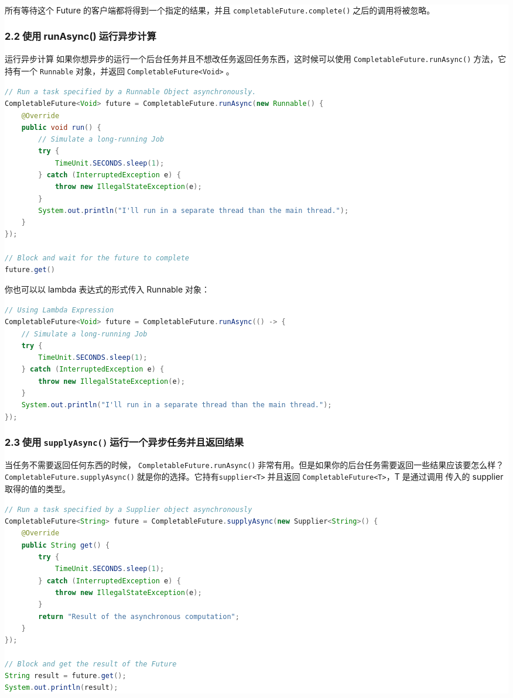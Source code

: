 所有等待这个 Future 的客户端都将得到一个指定的结果，并且 `completableFuture.complete()` 之后的调用将被忽略。

### 2.2 使用 runAsync() 运行异步计算

运行异步计算 如果你想异步的运行一个后台任务并且不想改任务返回任务东西，这时候可以使用 `CompletableFuture.runAsync()` 方法，它持有一个 `Runnable` 对象，并返回 `CompletableFuture<Void>` 。

```java
// Run a task specified by a Runnable Object asynchronously.
CompletableFuture<Void> future = CompletableFuture.runAsync(new Runnable() {
    @Override
    public void run() {
        // Simulate a long-running Job
        try {
            TimeUnit.SECONDS.sleep(1);
        } catch (InterruptedException e) {
            throw new IllegalStateException(e);
        }
        System.out.println("I'll run in a separate thread than the main thread.");
    }
});

// Block and wait for the future to complete
future.get()
```

你也可以以 lambda 表达式的形式传入 Runnable 对象：

```java
// Using Lambda Expression
CompletableFuture<Void> future = CompletableFuture.runAsync(() -> {
    // Simulate a long-running Job
    try {
        TimeUnit.SECONDS.sleep(1);
    } catch (InterruptedException e) {
        throw new IllegalStateException(e);
    }
    System.out.println("I'll run in a separate thread than the main thread.");
});
```

### 2.3 使用 `supplyAsync()` 运行一个异步任务并且返回结果

当任务不需要返回任何东西的时候， `CompletableFuture.runAsync()` 非常有用。但是如果你的后台任务需要返回一些结果应该要怎么样？
`CompletableFuture.supplyAsync()` 就是你的选择。它持有`supplier<T>` 并且返回 `CompletableFuture<T>`，T 是通过调用 传入的 supplier 取得的值的类型。

```java
// Run a task specified by a Supplier object asynchronously
CompletableFuture<String> future = CompletableFuture.supplyAsync(new Supplier<String>() {
    @Override
    public String get() {
        try {
            TimeUnit.SECONDS.sleep(1);
        } catch (InterruptedException e) {
            throw new IllegalStateException(e);
        }
        return "Result of the asynchronous computation";
    }
});

// Block and get the result of the Future
String result = future.get();
System.out.println(result);
```
